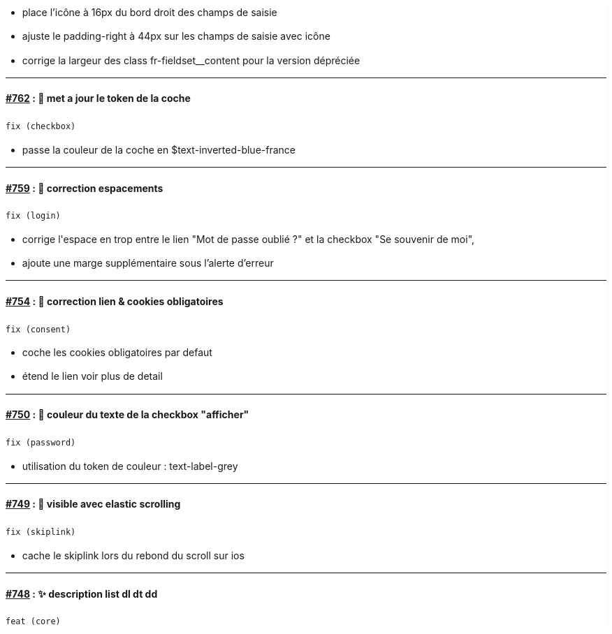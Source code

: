 - place l’icône à 16px du bord droit des champs de saisie

- ajuste le padding-right à 44px sur les champs de saisie avec icône

- corrige la largeur des class fr-fieldset__content pour la version dépréciée

---

#### [#762](https://github.com/GouvernementFR/dsfr/pull/762) : 🐛 met a jour le token de la coche
`fix (checkbox)`

- passe la couleur de la coche en $text-inverted-blue-france

---

#### [#759](https://github.com/GouvernementFR/dsfr/pull/759) : 🐛 correction espacements
`fix (login)`

- corrige l'espace en trop entre le lien "Mot de passe oublié ?" et la checkbox "Se souvenir de moi",

- ajoute une marge supplémentaire sous l’alerte d’erreur

---

#### [#754](https://github.com/GouvernementFR/dsfr/pull/754) : 🐛 correction lien & cookies obligatoires
`fix (consent)`

- coche les cookies obligatoires par defaut

- étend le lien voir plus de detail

---

#### [#750](https://github.com/GouvernementFR/dsfr/pull/750) : 🐛 couleur du texte de la checkbox "afficher"
`fix (password)`

- utilisation du token de couleur : text-label-grey

---

#### [#749](https://github.com/GouvernementFR/dsfr/pull/749) : 🐛 visible avec elastic scrolling
`fix (skiplink)`

- cache le skiplink lors du rebond du scroll sur ios

---

#### [#748](https://github.com/GouvernementFR/dsfr/pull/748) : ✨ description list dl dt dd
`feat (core)`
